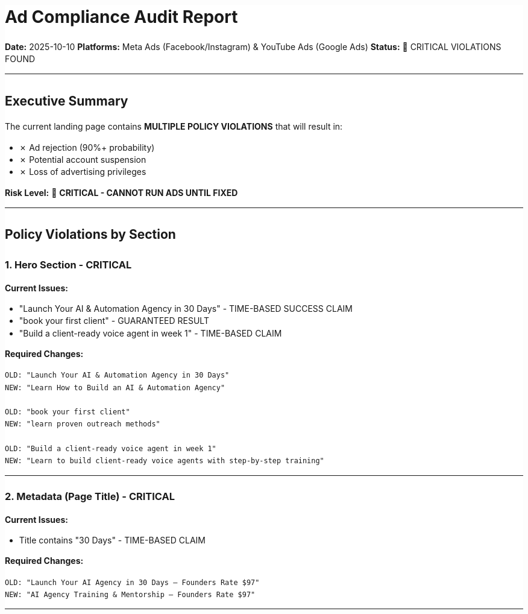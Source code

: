 # Ad Compliance Audit Report
**Date:** 2025-10-10
**Platforms:** Meta Ads (Facebook/Instagram) & YouTube Ads (Google Ads)
**Status:** 🚨 CRITICAL VIOLATIONS FOUND

---

## Executive Summary

The current landing page contains **MULTIPLE POLICY VIOLATIONS** that will result in:
- ✗ Ad rejection (90%+ probability)
- ✗ Potential account suspension
- ✗ Loss of advertising privileges

**Risk Level:** 🔴 **CRITICAL - CANNOT RUN ADS UNTIL FIXED**

---

## Policy Violations by Section

### 1. Hero Section - CRITICAL
**Current Issues:**
- "Launch Your AI & Automation Agency in 30 Days" - TIME-BASED SUCCESS CLAIM
- "book your first client" - GUARANTEED RESULT
- "Build a client-ready voice agent in week 1" - TIME-BASED CLAIM

**Required Changes:**
```
OLD: "Launch Your AI & Automation Agency in 30 Days"
NEW: "Learn How to Build an AI & Automation Agency"

OLD: "book your first client"
NEW: "learn proven outreach methods"

OLD: "Build a client-ready voice agent in week 1"
NEW: "Learn to build client-ready voice agents with step-by-step training"
```

---

### 2. Metadata (Page Title) - CRITICAL
**Current Issues:**
- Title contains "30 Days" - TIME-BASED CLAIM

**Required Changes:**
```
OLD: "Launch Your AI Agency in 30 Days — Founders Rate $97"
NEW: "AI Agency Training & Mentorship — Founders Rate $97"
```

---
